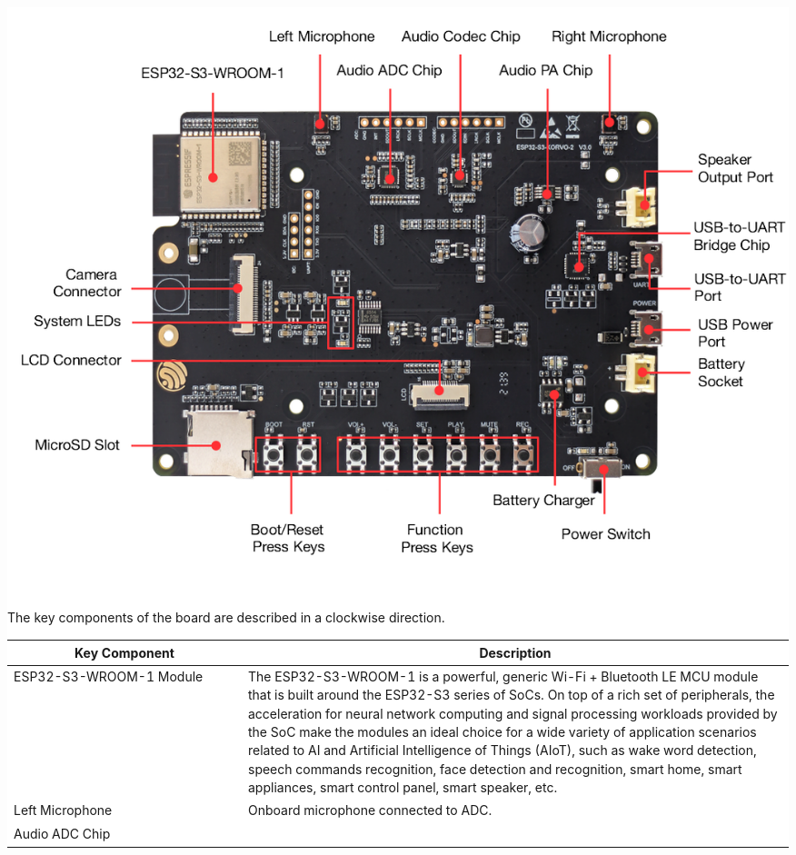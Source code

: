 ![ESP32-S3-Korvo-2 V3.0 (click to enlarge)](esp32-s3-korvo-2-v3.0.png)

The key components of the board are described in a clockwise direction.

<table>
<colgroup>
<col style="width: 30%" />
<col style="width: 70%" />
</colgroup>
<thead>
<tr class="header">
<th>Key Component</th>
<th>Description</th>
</tr>
</thead>
<tbody>
<tr class="odd">
<td>ESP32-S3-WROOM-1 Module</td>
<td>The ESP32-S3-WROOM-1 is a powerful, generic Wi-Fi + Bluetooth LE MCU module that is built around the ESP32-S3 series of SoCs. On top of a rich set of peripherals, the acceleration for neural network computing and signal processing workloads provided by the SoC make the modules an ideal choice for a wide variety of application scenarios related to AI and Artificial Intelligence of Things (AIoT), such as wake word detection, speech commands recognition, face detection and recognition, smart home, smart appliances, smart control panel, smart speaker, etc.</td>
</tr>
<tr class="even">
<td>Left Microphone</td>
<td>Onboard microphone connected to ADC.</td>
</tr>
<tr class="odd">
<td>Audio ADC Chip</td>